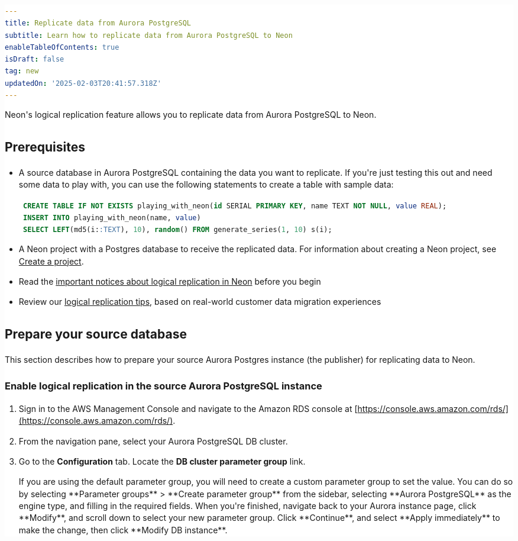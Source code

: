 ```yaml
---
title: Replicate data from Aurora PostgreSQL
subtitle: Learn how to replicate data from Aurora PostgreSQL to Neon
enableTableOfContents: true
isDraft: false
tag: new
updatedOn: '2025-02-03T20:41:57.318Z'
---
```


<LRBeta/>

<MigrationAssistant/>

Neon's logical replication feature allows you to replicate data from Aurora PostgreSQL to Neon.

## Prerequisites

- A source database in Aurora PostgreSQL containing the data you want to replicate. If you're just testing this out and need some data to play with, you can use the following statements to create a table with sample data:

  ```sql shouldWrap
   CREATE TABLE IF NOT EXISTS playing_with_neon(id SERIAL PRIMARY KEY, name TEXT NOT NULL, value REAL);
   INSERT INTO playing_with_neon(name, value)
   SELECT LEFT(md5(i::TEXT), 10), random() FROM generate_series(1, 10) s(i);
  ```

- A Neon project with a Postgres database to receive the replicated data. For information about creating a Neon project, see [Create a project](/docs/manage/projects#create-a-project).
- Read the [important notices about logical replication in Neon](/docs/guides/logical-replication-neon#important-notices) before you begin
- Review our [logical replication tips](/docs/guides/logical-replication-tips), based on real-world customer data migration experiences

<Steps>

## Prepare your source database

This section describes how to prepare your source Aurora Postgres instance (the publisher) for replicating data to Neon.

### Enable logical replication in the source Aurora PostgreSQL instance

1. Sign in to the AWS Management Console and navigate to the Amazon RDS console at [https://console.aws.amazon.com/rds/](https://console.aws.amazon.com/rds/).

2. From the navigation pane, select your Aurora PostgreSQL DB cluster.

3. Go to the **Configuration** tab. Locate the **DB cluster parameter group** link.

   <Admonition type="note">
   If you are using the default parameter group, you will need to create a custom parameter group to set the value. You can do so by selecting **Parameter groups** > **Create parameter group** from the sidebar, selecting **Aurora PostgreSQL** as the engine type, and filling in the required fields. When you're finished, navigate back to your Aurora instance page, click **Modify**, and scroll down to select your new parameter group. Click **Continue**, and select **Apply immediately** to make the change, then click **Modify DB instance**.
   </Admonition>
